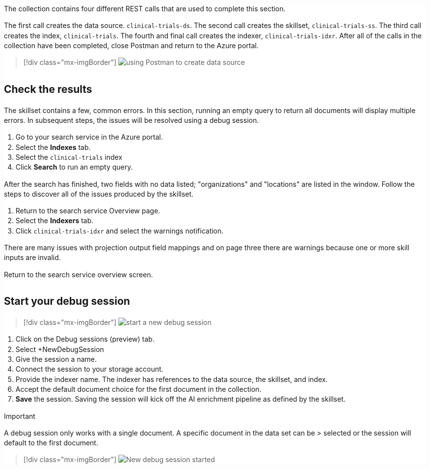 The collection contains four different REST calls that are used to complete this section.

The first call creates the data source. `clinical-trials-ds`. The second call creates the skillset, `clinical-trials-ss`. The third call creates the index, `clinical-trials`. The fourth and final call creates the indexer, `clinical-trials-idxr`. After  all of the calls in the collection have been completed, close Postman and return to the Azure portal.

> [!div class="mx-imgBorder"]
> ![using Postman to create data source](media/cognitive-search-debug/postman-create-data-source.png)

## Check the results

The skillset contains a few, common errors. In this section, running an empty query to return all documents will display multiple errors. In subsequent steps, the issues will be resolved using a debug session.

1. Go to your search service in the Azure portal. 
1. Select the **Indexes** tab. 
1. Select the `clinical-trials` index
1. Click **Search** to run an empty query. 

After the search has finished, two fields with no data listed; "organizations" and "locations" are listed in the window. Follow the steps to discover all of the issues produced by the skillset.

1. Return to the search service Overview page.
1. Select the **Indexers** tab. 
1. Click `clinical-trials-idxr` and select the warnings notification. 

There are many issues with projection output field mappings and on page three there are warnings because one or more skill inputs are invalid.

Return to the search service overview screen.

## Start your debug session

> [!div class="mx-imgBorder"]
> ![start a new debug session](media/cognitive-search-debug/new-debug-session-screen-required.png)

1. Click on the Debug sessions (preview) tab.
1. Select +NewDebugSession
1. Give the session a name. 
1. Connect the session to your storage account. 
1. Provide the indexer name. The indexer has references to the data source, the skillset, and index.
1. Accept the default document choice for the first document in the collection. 
1. **Save** the session. Saving the session will kick off the AI enrichment pipeline as defined by the skillset.

> [!Important]
> A debug session only works with a single document. A specific document in the data set can be > selected or the session will default to the first document.

> [!div class="mx-imgBorder"]
> ![New debug session started](media/cognitive-search-debug/debug-execution-complete1.png)
